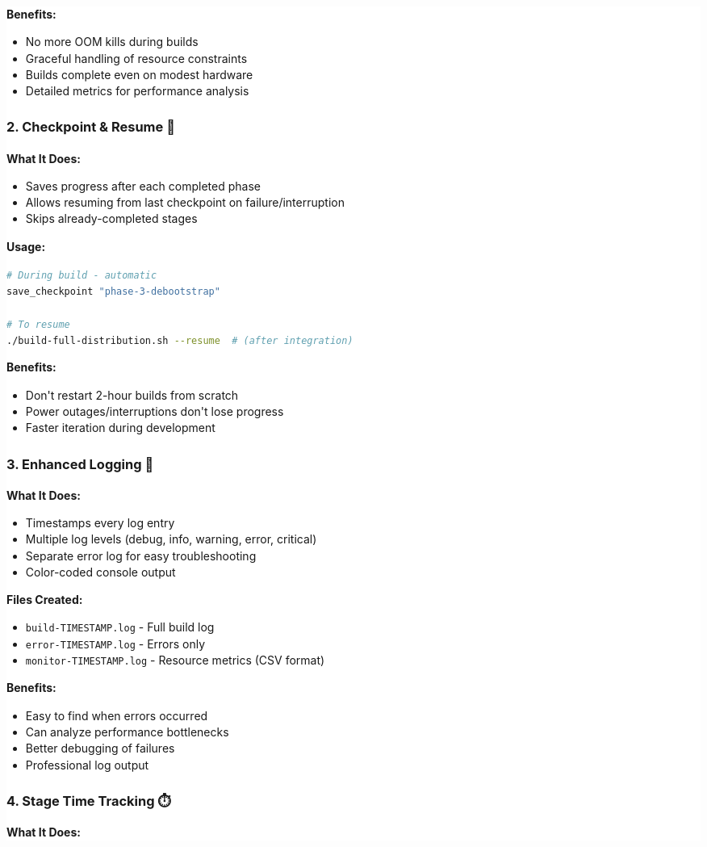 **Benefits:**

-   No more OOM kills during builds
-   Graceful handling of resource constraints
-   Builds complete even on modest hardware
-   Detailed metrics for performance analysis

### 2. Checkpoint & Resume 💾

**What It Does:**

-   Saves progress after each completed phase
-   Allows resuming from last checkpoint on failure/interruption
-   Skips already-completed stages

**Usage:**

```bash
# During build - automatic
save_checkpoint "phase-3-debootstrap"

# To resume
./build-full-distribution.sh --resume  # (after integration)
```

**Benefits:**

-   Don't restart 2-hour builds from scratch
-   Power outages/interruptions don't lose progress
-   Faster iteration during development

### 3. Enhanced Logging 📝

**What It Does:**

-   Timestamps every log entry
-   Multiple log levels (debug, info, warning, error, critical)
-   Separate error log for easy troubleshooting
-   Color-coded console output

**Files Created:**

-   `build-TIMESTAMP.log` - Full build log
-   `error-TIMESTAMP.log` - Errors only
-   `monitor-TIMESTAMP.log` - Resource metrics (CSV format)

**Benefits:**

-   Easy to find when errors occurred
-   Can analyze performance bottlenecks
-   Better debugging of failures
-   Professional log output

### 4. Stage Time Tracking ⏱️

**What It Does:**
